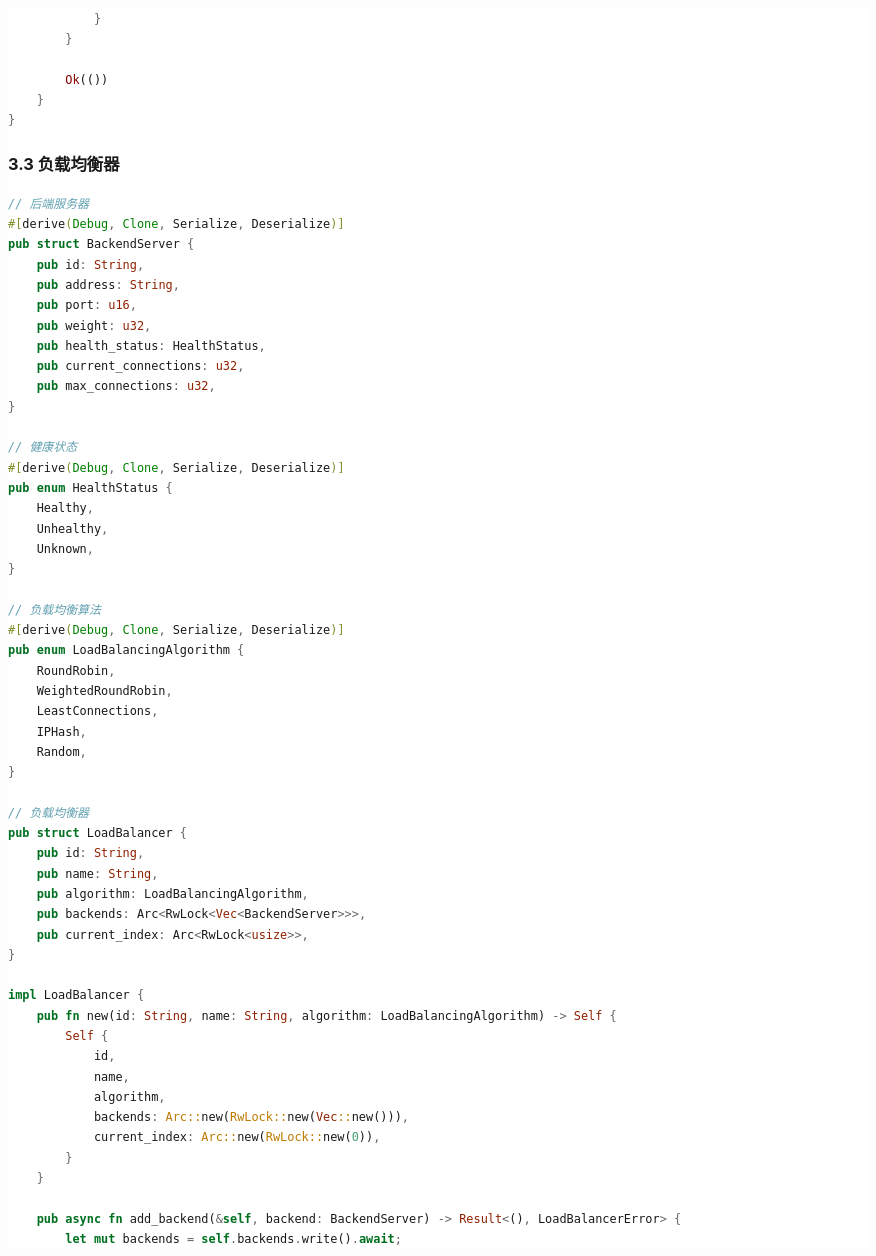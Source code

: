 ```rust
            }
        }
        
        Ok(())
    }
}
```

### 3.3 负载均衡器

```rust
// 后端服务器
#[derive(Debug, Clone, Serialize, Deserialize)]
pub struct BackendServer {
    pub id: String,
    pub address: String,
    pub port: u16,
    pub weight: u32,
    pub health_status: HealthStatus,
    pub current_connections: u32,
    pub max_connections: u32,
}

// 健康状态
#[derive(Debug, Clone, Serialize, Deserialize)]
pub enum HealthStatus {
    Healthy,
    Unhealthy,
    Unknown,
}

// 负载均衡算法
#[derive(Debug, Clone, Serialize, Deserialize)]
pub enum LoadBalancingAlgorithm {
    RoundRobin,
    WeightedRoundRobin,
    LeastConnections,
    IPHash,
    Random,
}

// 负载均衡器
pub struct LoadBalancer {
    pub id: String,
    pub name: String,
    pub algorithm: LoadBalancingAlgorithm,
    pub backends: Arc<RwLock<Vec<BackendServer>>>,
    pub current_index: Arc<RwLock<usize>>,
}

impl LoadBalancer {
    pub fn new(id: String, name: String, algorithm: LoadBalancingAlgorithm) -> Self {
        Self {
            id,
            name,
            algorithm,
            backends: Arc::new(RwLock::new(Vec::new())),
            current_index: Arc::new(RwLock::new(0)),
        }
    }

    pub async fn add_backend(&self, backend: BackendServer) -> Result<(), LoadBalancerError> {
        let mut backends = self.backends.write().await;
```